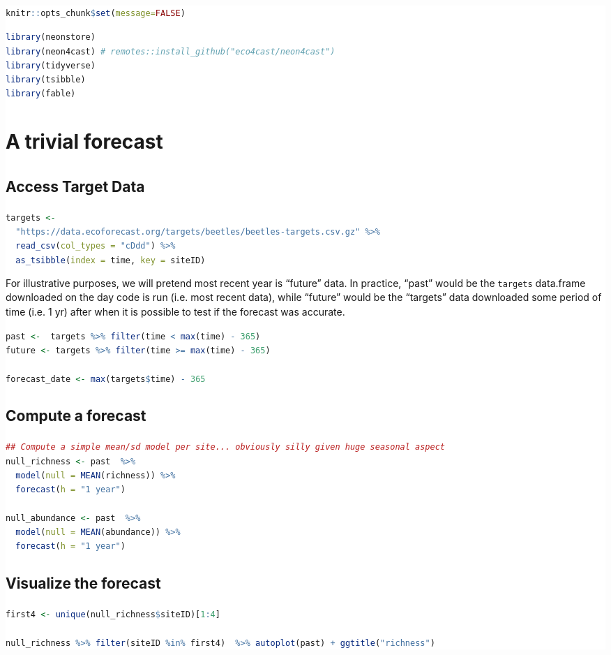 
``` r
knitr::opts_chunk$set(message=FALSE)
```

``` r
library(neonstore)
library(neon4cast) # remotes::install_github("eco4cast/neon4cast")
library(tidyverse)
library(tsibble)
library(fable)
```

# A trivial forecast

## Access Target Data

``` r
targets <-
  "https://data.ecoforecast.org/targets/beetles/beetles-targets.csv.gz" %>% 
  read_csv(col_types = "cDdd") %>% 
  as_tsibble(index = time, key = siteID)
```

For illustrative purposes, we will pretend most recent year is “future”
data. In practice, “past” would be the `targets` data.frame downloaded
on the day code is run (i.e. most recent data), while “future” would be
the “targets” data downloaded some period of time (i.e. 1 yr) after when
it is possible to test if the forecast was accurate.

``` r
past <-  targets %>% filter(time < max(time) - 365)
future <- targets %>% filter(time >= max(time) - 365)

forecast_date <- max(targets$time) - 365
```

## Compute a forecast

``` r
## Compute a simple mean/sd model per site... obviously silly given huge seasonal aspect
null_richness <- past  %>% 
  model(null = MEAN(richness)) %>%
  forecast(h = "1 year")

null_abundance <- past  %>%
  model(null = MEAN(abundance)) %>%
  forecast(h = "1 year")
```

## Visualize the forecast

``` r
first4 <- unique(null_richness$siteID)[1:4]

null_richness %>% filter(siteID %in% first4)  %>% autoplot(past) + ggtitle("richness")
```
